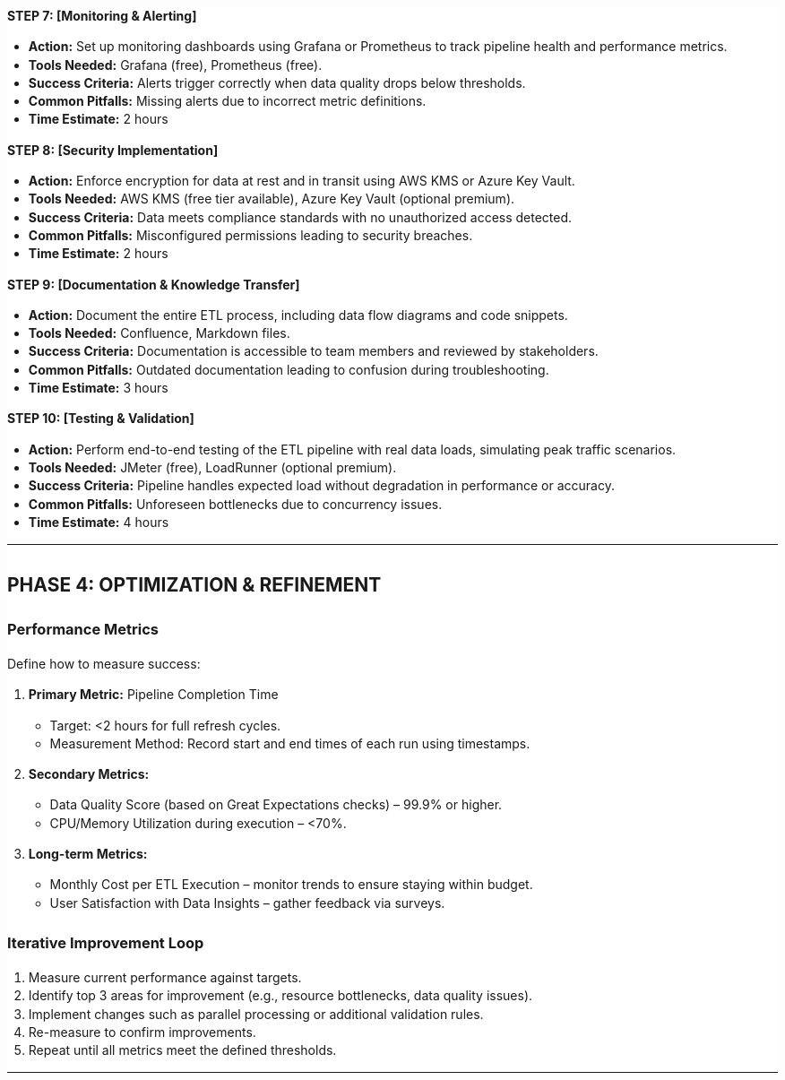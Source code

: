 **STEP 7: [Monitoring & Alerting]**
- **Action:** Set up monitoring dashboards using Grafana or Prometheus to track pipeline health and performance metrics.
- **Tools Needed:** Grafana (free), Prometheus (free).
- **Success Criteria:** Alerts trigger correctly when data quality drops below thresholds.
- **Common Pitfalls:** Missing alerts due to incorrect metric definitions.
- **Time Estimate:** 2 hours

**STEP 8: [Security Implementation]**
- **Action:** Enforce encryption for data at rest and in transit using AWS KMS or Azure Key Vault.
- **Tools Needed:** AWS KMS (free tier available), Azure Key Vault (optional premium).
- **Success Criteria:** Data meets compliance standards with no unauthorized access detected.
- **Common Pitfalls:** Misconfigured permissions leading to security breaches.
- **Time Estimate:** 2 hours

**STEP 9: [Documentation & Knowledge Transfer]**
- **Action:** Document the entire ETL process, including data flow diagrams and code snippets.
- **Tools Needed:** Confluence, Markdown files.
- **Success Criteria:** Documentation is accessible to team members and reviewed by stakeholders.
- **Common Pitfalls:** Outdated documentation leading to confusion during troubleshooting.
- **Time Estimate:** 3 hours

**STEP 10: [Testing & Validation]**
- **Action:** Perform end-to-end testing of the ETL pipeline with real data loads, simulating peak traffic scenarios.
- **Tools Needed:** JMeter (free), LoadRunner (optional premium).
- **Success Criteria:** Pipeline handles expected load without degradation in performance or accuracy.
- **Common Pitfalls:** Unforeseen bottlenecks due to concurrency issues.
- **Time Estimate:** 4 hours

---

## PHASE 4: OPTIMIZATION & REFINEMENT

### Performance Metrics
Define how to measure success:

1. **Primary Metric:** Pipeline Completion Time  
   - Target: <2 hours for full refresh cycles.  
   - Measurement Method: Record start and end times of each run using timestamps.

2. **Secondary Metrics:**  
   - Data Quality Score (based on Great Expectations checks) – 99.9% or higher.  
   - CPU/Memory Utilization during execution – <70%.

3. **Long-term Metrics:**  
   - Monthly Cost per ETL Execution – monitor trends to ensure staying within budget.  
   - User Satisfaction with Data Insights – gather feedback via surveys.

### Iterative Improvement Loop
1. Measure current performance against targets.
2. Identify top 3 areas for improvement (e.g., resource bottlenecks, data quality issues).
3. Implement changes such as parallel processing or additional validation rules.
4. Re-measure to confirm improvements.
5. Repeat until all metrics meet the defined thresholds.

---